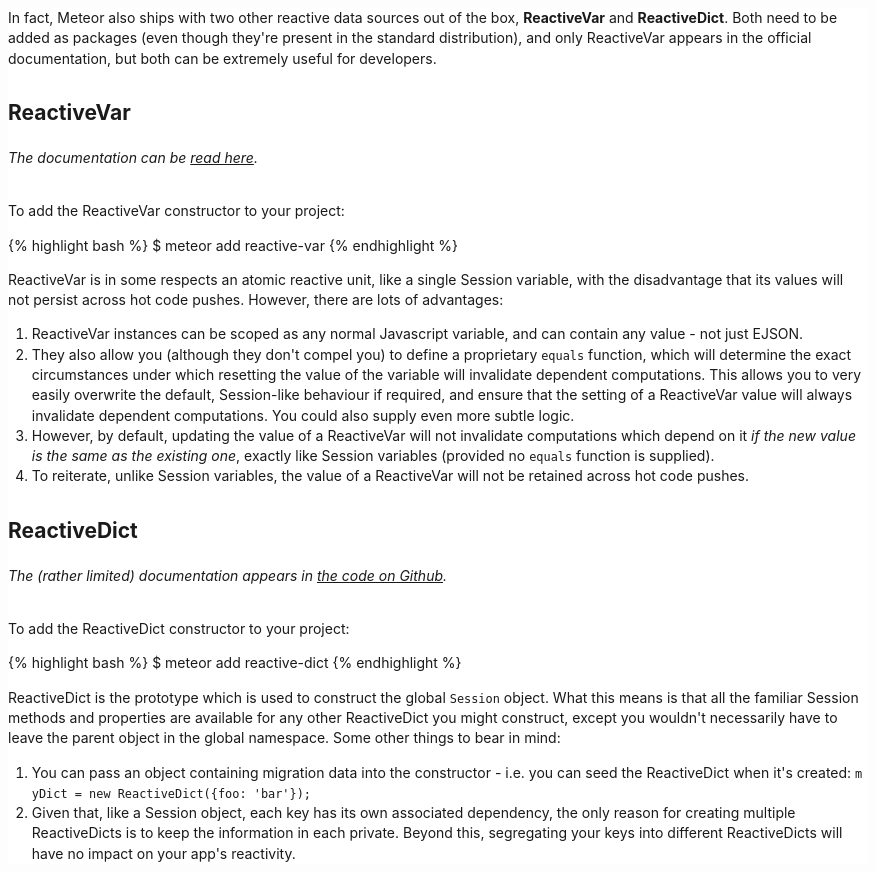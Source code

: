 In fact, Meteor also ships with two other reactive data sources out of the box, **ReactiveVar** and **ReactiveDict**.  Both need to be added as packages (even though they're present in the standard distribution), and only ReactiveVar appears in the official documentation, but both can be extremely useful for developers.

## ReactiveVar

###### The documentation can be [read here](http://docs.meteor.com/#reactivevar_pkg).

To add the ReactiveVar constructor to your project:

{% highlight bash %}
$ meteor add reactive-var
{% endhighlight %}

ReactiveVar is in some respects an atomic reactive unit, like a single Session variable, with the disadvantage that its values will not persist across hot code pushes.  However, there are lots of advantages:

1. ReactiveVar instances can be scoped as any normal Javascript variable, and can contain any value - not just EJSON.
2. They also allow you (although they don't compel you) to define a proprietary `equals` function, which will determine the exact circumstances under which resetting the value of the variable will invalidate dependent computations.  This allows you to very easily overwrite the default, Session-like behaviour if required, and ensure that the setting of a ReactiveVar value will always invalidate dependent computations. You could also supply even more subtle logic.
3. However, by default, updating the value of a ReactiveVar will not invalidate computations which depend on it *if the new value is the same as the existing one*, exactly like Session variables (provided no `equals` function is supplied).
4. To reiterate, unlike Session variables, the value of a ReactiveVar will not be retained across hot code pushes.

## ReactiveDict

###### The (rather limited) documentation appears in [the code on Github](https://github.com/meteor/meteor/blob/devel/packages/reactive-dict/reactive-dict.js).

To add the ReactiveDict constructor to your project:

{% highlight bash %}
$ meteor add reactive-dict
{% endhighlight %}

ReactiveDict is the prototype which is used to construct the global `Session` object.  What this means is that all the familiar Session methods and properties are available for any other ReactiveDict you might construct, except you wouldn't necessarily have to leave the parent object in the global namespace.  Some other things to bear in mind:

1. You can pass an object containing migration data into the constructor - i.e. you can seed the ReactiveDict when it's created: `myDict = new ReactiveDict({foo: 'bar'});`
2. Given that, like a Session object, each key has its own associated dependency, the only reason for creating multiple ReactiveDicts is to keep the information in each private.  Beyond this, segregating your keys into different ReactiveDicts will have no impact on your app's reactivity.
